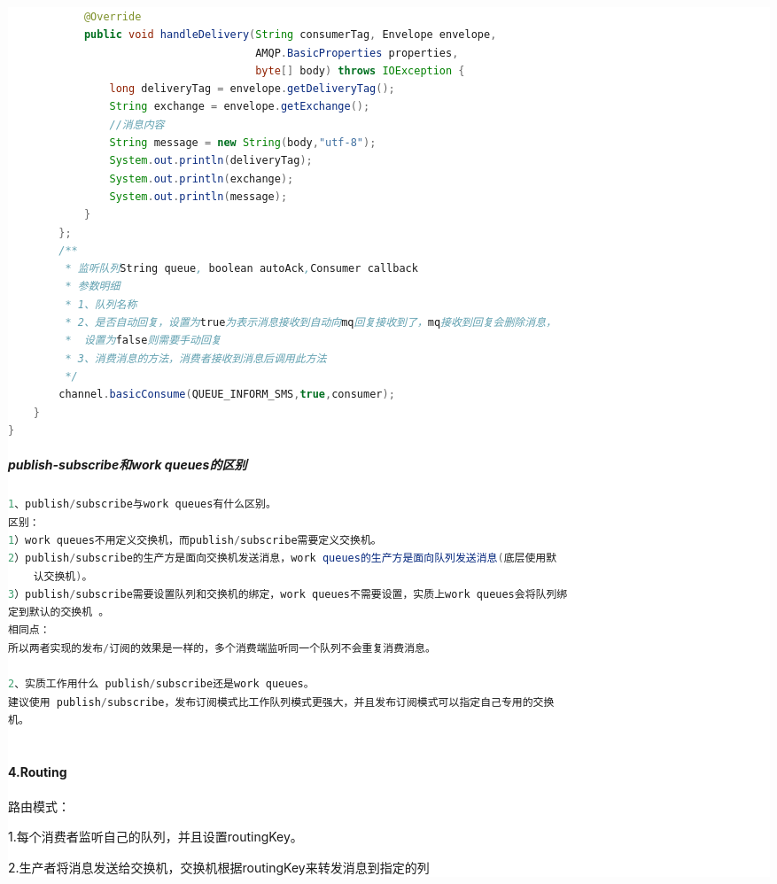 ~~~java
            @Override
            public void handleDelivery(String consumerTag, Envelope envelope,
                                       AMQP.BasicProperties properties,
                                       byte[] body) throws IOException {
                long deliveryTag = envelope.getDeliveryTag();
                String exchange = envelope.getExchange();
                //消息内容
                String message = new String(body,"utf-8");
                System.out.println(deliveryTag);
                System.out.println(exchange);
                System.out.println(message);
            }
        };
        /**
         * 监听队列String queue, boolean autoAck,Consumer callback
         * 参数明细
         * 1、队列名称
         * 2、是否自动回复，设置为true为表示消息接收到自动向mq回复接收到了，mq接收到回复会删除消息，
         *  设置为false则需要手动回复
         * 3、消费消息的方法，消费者接收到消息后调用此方法
         */
        channel.basicConsume(QUEUE_INFORM_SMS,true,consumer);
    }
}
~~~



##### publish-subscribe和work queues的区别

~~~java
1、publish/subscribe与work queues有什么区别。
区别：
1）work queues不用定义交换机，而publish/subscribe需要定义交换机。
2）publish/subscribe的生产方是面向交换机发送消息，work queues的生产方是面向队列发送消息(底层使用默
	认交换机)。
3）publish/subscribe需要设置队列和交换机的绑定，work queues不需要设置，实质上work queues会将队列绑
定到默认的交换机 。
相同点：
所以两者实现的发布/订阅的效果是一样的，多个消费端监听同一个队列不会重复消费消息。
 
2、实质工作用什么 publish/subscribe还是work queues。
建议使用 publish/subscribe，发布订阅模式比工作队列模式更强大，并且发布订阅模式可以指定自己专用的交换
机。
 
~~~

#### 4.Routing

路由模式：

1.每个消费者监听自己的队列，并且设置routingKey。

2.生产者将消息发送给交换机，交换机根据routingKey来转发消息到指定的列
